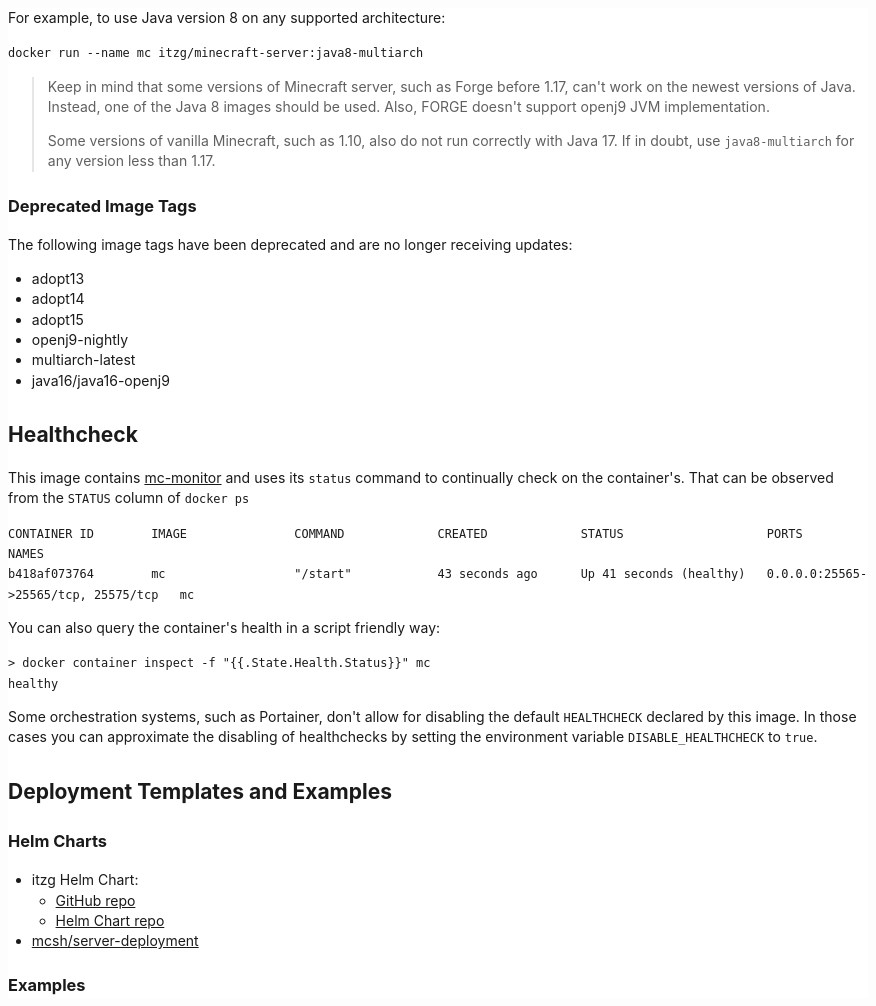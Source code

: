 For example, to use Java version 8 on any supported architecture:

    docker run --name mc itzg/minecraft-server:java8-multiarch

> Keep in mind that some versions of Minecraft server, such as Forge before 1.17, can't work on the newest versions of Java. Instead, one of the Java 8 images should be used. Also, FORGE doesn't support openj9 JVM implementation.
> 
> Some versions of vanilla Minecraft, such as 1.10, also do not run correctly with Java 17. If in doubt, use `java8-multiarch` for any version less than 1.17.

### Deprecated Image Tags

The following image tags have been deprecated and are no longer receiving updates:
- adopt13
- adopt14
- adopt15
- openj9-nightly
- multiarch-latest
- java16/java16-openj9

## Healthcheck

This image contains [mc-monitor](https://github.com/itzg/mc-monitor) and uses
its `status` command to continually check on the container's. That can be observed
from the `STATUS` column of `docker ps`

```
CONTAINER ID        IMAGE               COMMAND             CREATED             STATUS                    PORTS                                 NAMES
b418af073764        mc                  "/start"            43 seconds ago      Up 41 seconds (healthy)   0.0.0.0:25565->25565/tcp, 25575/tcp   mc
```

You can also query the container's health in a script friendly way:

```
> docker container inspect -f "{{.State.Health.Status}}" mc
healthy
```

Some orchestration systems, such as Portainer, don't allow for disabling the default `HEALTHCHECK` declared by this image. In those cases you can approximate the disabling of healthchecks by setting the environment variable `DISABLE_HEALTHCHECK` to `true`.

## Deployment Templates and Examples

### Helm Charts

- itzg Helm Chart:
  - [GitHub repo](https://github.com/itzg/minecraft-server-charts)
  - [Helm Chart repo](https://itzg.github.io/minecraft-server-charts/)
- [mcsh/server-deployment](https://github.com/mcserverhosting-net/charts)

### Examples
